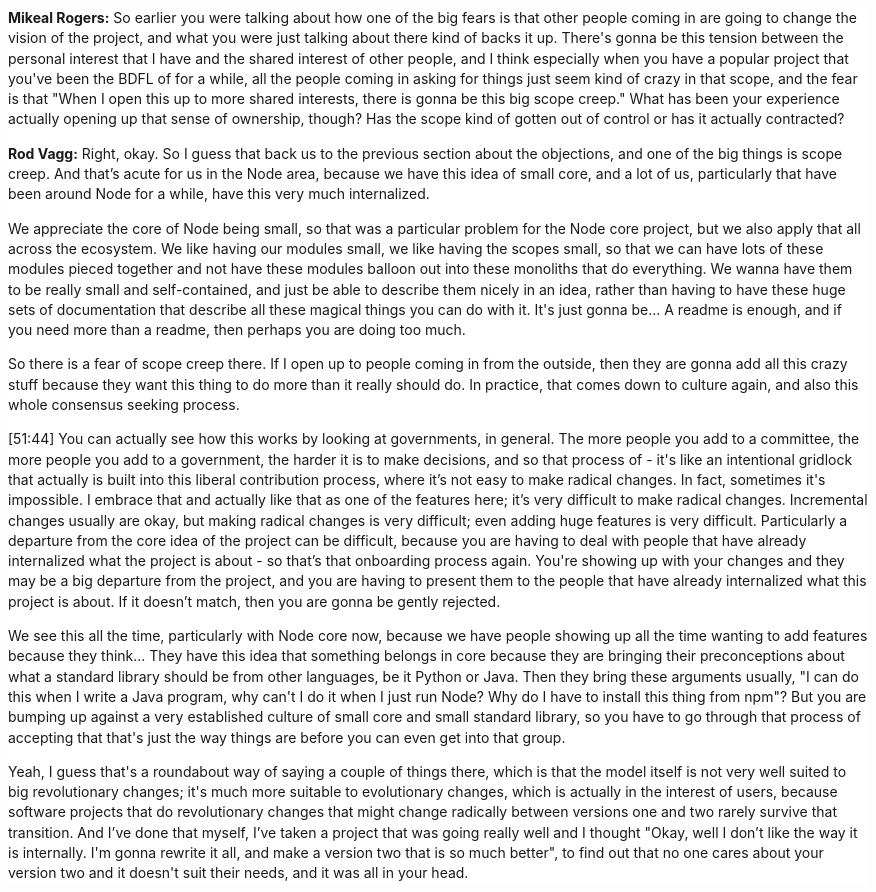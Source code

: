 **Mikeal Rogers:** So earlier you were talking about how one of the big fears is that other people coming in are going to change the vision of the project, and what you were just talking about there kind of backs it up. There's gonna be this tension between the personal interest that I have and the shared interest of other people, and I think especially when you have a popular project that you've been the BDFL of for a while, all the people coming in asking for things just seem kind of crazy in that scope, and the fear is that "When I open this up to more shared interests, there is gonna be this big scope creep." What has been your experience actually opening up that sense of ownership, though? Has the scope kind of gotten out of control or has it actually contracted?

**Rod Vagg:** Right, okay. So I guess that back us to the previous section about the objections, and one of the big things is scope creep. And that’s acute for us in the Node area, because we have this idea of small core, and a lot of us, particularly that have been around Node for a while, have this very much internalized.

We appreciate the core of Node being small, so that was a particular problem for the Node core project, but we also apply that all across the ecosystem. We like having our modules small, we like having the scopes small, so that we can have lots of these modules pieced together and not have these modules balloon out into these monoliths that do everything. We wanna have them to be really small and self-contained, and just be able to describe them nicely in an idea, rather than having to have these huge sets of documentation that describe all these magical things you can do with it. It's just gonna be... A readme is enough, and if you need more than a readme, then perhaps you are doing too much.

So there is a fear of scope creep there. If I open up to people coming in from the outside, then they are gonna add all this crazy stuff because they want this thing to do more than it really should do. In practice, that comes down to culture again, and also this whole consensus seeking process.

\[51:44\] You can actually see how this works by looking at governments, in general. The more people you add to a committee, the more people you add to a government, the harder it is to make decisions, and so that process of - it's like an intentional gridlock that actually is built into this liberal contribution process, where it’s not easy to make radical changes. In fact, sometimes it's impossible. I embrace that and actually like that as one of the features here; it’s very difficult to make radical changes. Incremental changes usually are okay, but making radical changes is very difficult; even adding huge features is very difficult. Particularly a departure from the core idea of the project can be difficult, because you are having to deal with people that have already internalized what the project is about - so that’s that onboarding process again. You're showing up with your changes and they may be a big departure from the project, and you are having to present them to the people that have already internalized what this project is about. If it doesn’t match, then you are gonna be gently rejected.

We see this all the time, particularly with Node core now, because we have people showing up all the time wanting to add features because they think... They have this idea that something belongs in core because they are bringing their preconceptions about what a standard library should be from other languages, be it Python or Java. Then they bring these arguments usually, "I can do this when I write a Java program, why can't I do it when I just run Node? Why do I have to install this thing from npm"? But you are bumping up against a very established culture of small core and small standard library, so you have to go through that process of accepting that that's just the way things are before you can even get into that group.

Yeah, I guess that's a roundabout way of saying a couple of things there, which is that the model itself is not very well suited to big revolutionary changes; it's much more suitable to evolutionary changes, which is actually in the interest of users, because software projects that do revolutionary changes that might change radically between versions one and two rarely survive that transition. And I’ve done that myself, I’ve taken a project that was going really well and I thought "Okay, well I don’t like the way it is internally. I'm gonna rewrite it all, and make a version two that is so much better", to find out that no one cares about your version two and it doesn't suit their needs, and it was all in your head.
